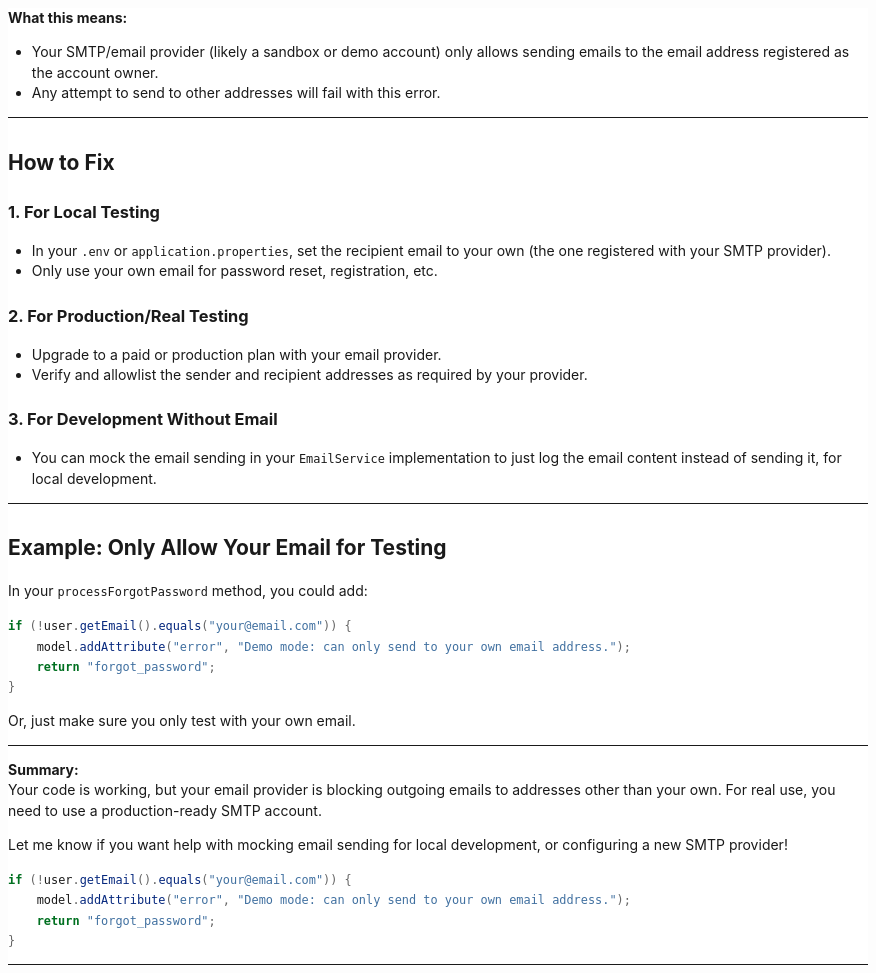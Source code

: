 **What this means:**
- Your SMTP/email provider (likely a sandbox or demo account) only allows sending emails to the email address registered as the account owner.
- Any attempt to send to other addresses will fail with this error.

---

## How to Fix

### 1. **For Local Testing**
- In your `.env` or `application.properties`, set the recipient email to your own (the one registered with your SMTP provider).
- Only use your own email for password reset, registration, etc.

### 2. **For Production/Real Testing**
- Upgrade to a paid or production plan with your email provider.
- Verify and allowlist the sender and recipient addresses as required by your provider.

### 3. **For Development Without Email**
- You can mock the email sending in your `EmailService` implementation to just log the email content instead of sending it, for local development.

---

## Example: Only Allow Your Email for Testing

In your `processForgotPassword` method, you could add:

```java
if (!user.getEmail().equals("your@email.com")) {
    model.addAttribute("error", "Demo mode: can only send to your own email address.");
    return "forgot_password";
}
```

Or, just make sure you only test with your own email.

---

**Summary:**  
Your code is working, but your email provider is blocking outgoing emails to addresses other than your own. For real use, you need to use a production-ready SMTP account.

Let me know if you want help with mocking email sending for local development, or configuring a new SMTP provider!

```java
if (!user.getEmail().equals("your@email.com")) {
    model.addAttribute("error", "Demo mode: can only send to your own email address.");
    return "forgot_password";
}
```

---
